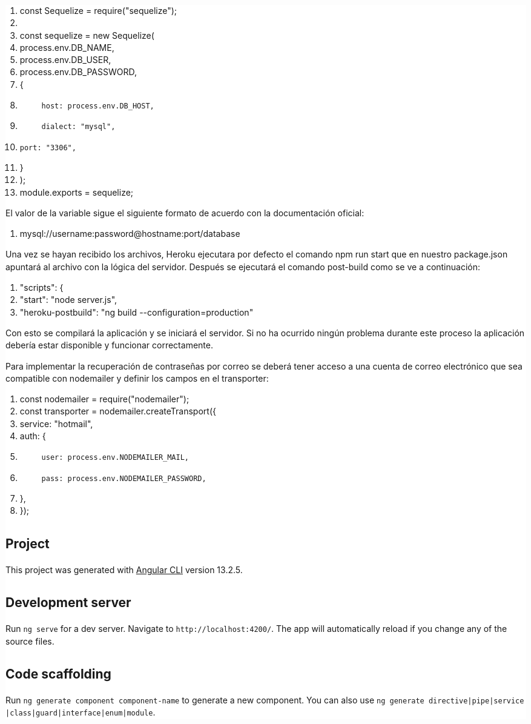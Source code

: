 1.  const Sequelize = require("sequelize");
2.
3.  const sequelize = new Sequelize(
4.  process.env.DB_NAME,
5.  process.env.DB_USER,
6.  process.env.DB_PASSWORD,
7.  {
8.          host: process.env.DB_HOST,
9.          dialect: "mysql",
10.     port: "3306",
11. }
12. );
13. module.exports = sequelize;

El valor de la variable sigue el siguiente formato de acuerdo con la documentación oficial:

1. mysql://username:password@hostname:port/database

Una vez se hayan recibido los archivos, Heroku ejecutara por defecto el comando npm run start que en nuestro package.json apuntará al archivo con la lógica del servidor. Después se ejecutará el comando post-build como se ve a continuación:

1.  "scripts": {
2.  "start": "node server.js",
3.  "heroku-postbuild": "ng build --configuration=production"

Con esto se compilará la aplicación y se iniciará el servidor. Si no ha ocurrido ningún problema durante este proceso la aplicación debería estar disponible y funcionar correctamente.

Para implementar la recuperación de contraseñas por correo se deberá tener acceso a una cuenta de correo electrónico que sea compatible con nodemailer y definir los campos en el transporter:

1.  const nodemailer = require("nodemailer");
2.  const transporter = nodemailer.createTransport({
3.  service: "hotmail",
4.  auth: {
5.          user: process.env.NODEMAILER_MAIL,
6.          pass: process.env.NODEMAILER_PASSWORD,
7.  },
8.  });

## Project

This project was generated with [Angular CLI](https://github.com/angular/angular-cli) version 13.2.5.

## Development server

Run `ng serve` for a dev server. Navigate to `http://localhost:4200/`. The app will automatically reload if you change any of the source files.

## Code scaffolding

Run `ng generate component component-name` to generate a new component. You can also use `ng generate directive|pipe|service|class|guard|interface|enum|module`.

